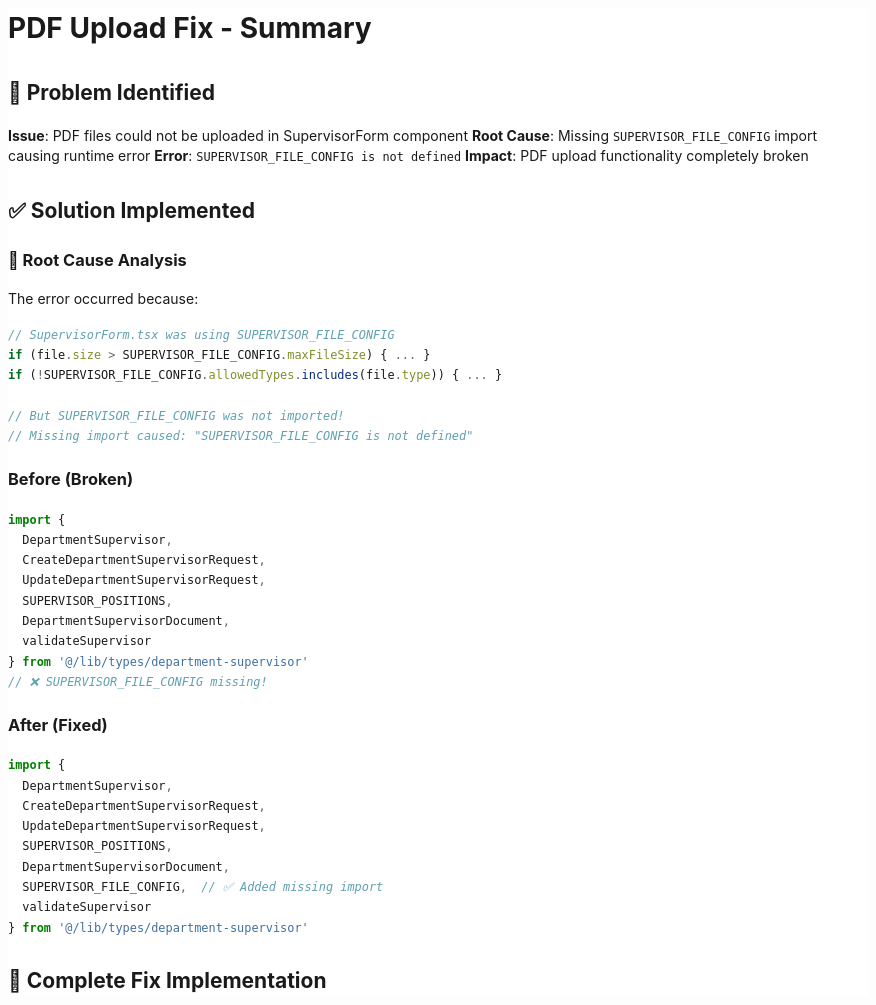# PDF Upload Fix - Summary

## 🚨 **Problem Identified**
**Issue**: PDF files could not be uploaded in SupervisorForm component
**Root Cause**: Missing `SUPERVISOR_FILE_CONFIG` import causing runtime error
**Error**: `SUPERVISOR_FILE_CONFIG is not defined`
**Impact**: PDF upload functionality completely broken

## ✅ **Solution Implemented**

### **🔧 Root Cause Analysis**
The error occurred because:
```typescript
// SupervisorForm.tsx was using SUPERVISOR_FILE_CONFIG
if (file.size > SUPERVISOR_FILE_CONFIG.maxFileSize) { ... }
if (!SUPERVISOR_FILE_CONFIG.allowedTypes.includes(file.type)) { ... }

// But SUPERVISOR_FILE_CONFIG was not imported!
// Missing import caused: "SUPERVISOR_FILE_CONFIG is not defined"
```

### **Before (Broken)**
```typescript
import { 
  DepartmentSupervisor, 
  CreateDepartmentSupervisorRequest,
  UpdateDepartmentSupervisorRequest,
  SUPERVISOR_POSITIONS,
  DepartmentSupervisorDocument,
  validateSupervisor
} from '@/lib/types/department-supervisor'
// ❌ SUPERVISOR_FILE_CONFIG missing!
```

### **After (Fixed)**
```typescript
import { 
  DepartmentSupervisor, 
  CreateDepartmentSupervisorRequest,
  UpdateDepartmentSupervisorRequest,
  SUPERVISOR_POSITIONS,
  DepartmentSupervisorDocument,
  SUPERVISOR_FILE_CONFIG,  // ✅ Added missing import
  validateSupervisor
} from '@/lib/types/department-supervisor'
```

## 🎯 **Complete Fix Implementation**
